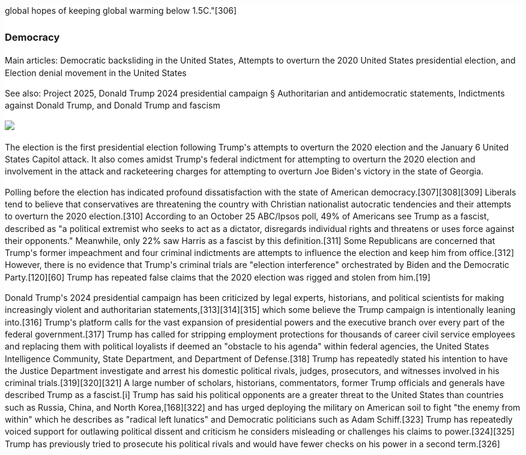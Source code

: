 global hopes of keeping global warming below 1.5C."[306]

### Democracy

Main articles: Democratic backsliding in the United States, Attempts to
overturn the 2020 United States presidential election, and Election denial
movement in the United States

See also: Project 2025, Donald Trump 2024 presidential campaign §
Authoritarian and antidemocratic statements, Indictments against Donald Trump,
and Donald Trump and fascism

![](//upload.wikimedia.org/wikipedia/commons/thumb/7/71/2021_storming_of_the_United_States_Capitol_DSC09156_collage.png/200px-2021_storming_of_the_United_States_Capitol_DSC09156_collage.png)

The election is the first presidential election following Trump's attempts to
overturn the 2020 election and the January 6 United States Capitol attack. It
also comes amidst Trump's federal indictment for attempting to overturn the
2020 election and involvement in the attack and racketeering charges for
attempting to overturn Joe Biden's victory in the state of Georgia.

Polling before the election has indicated profound dissatisfaction with the
state of American democracy.[307][308][309] Liberals tend to believe that
conservatives are threatening the country with Christian nationalist
autocratic tendencies and their attempts to overturn the 2020 election.[310]
According to an October 25 ABC/Ipsos poll, 49% of Americans see Trump as a
fascist, described as "a political extremist who seeks to act as a dictator,
disregards individual rights and threatens or uses force against their
opponents." Meanwhile, only 22% saw Harris as a fascist by this
definition.[311] Some Republicans are concerned that Trump's former
impeachment and four criminal indictments are attempts to influence the
election and keep him from office.[312] However, there is no evidence that
Trump's criminal trials are "election interference" orchestrated by Biden and
the Democratic Party.[120][60] Trump has repeated false claims that the 2020
election was rigged and stolen from him.[19]

Donald Trump's 2024 presidential campaign has been criticized by legal
experts, historians, and political scientists for making increasingly violent
and authoritarian statements,[313][314][315] which some believe the Trump
campaign is intentionally leaning into.[316] Trump's platform calls for the
vast expansion of presidential powers and the executive branch over every part
of the federal government.[317] Trump has called for stripping employment
protections for thousands of career civil service employees and replacing them
with political loyalists if deemed an "obstacle to his agenda" within federal
agencies, the United States Intelligence Community, State Department, and
Department of Defense.[318] Trump has repeatedly stated his intention to have
the Justice Department investigate and arrest his domestic political rivals,
judges, prosecutors, and witnesses involved in his criminal
trials.[319][320][321] A large number of scholars, historians, commentators,
former Trump officials and generals have described Trump as a fascist.[i]
Trump has said his political opponents are a greater threat to the United
States than countries such as Russia, China, and North Korea,[168][322] and
has urged deploying the military on American soil to fight "the enemy from
within" which he describes as "radical left lunatics" and Democratic
politicians such as Adam Schiff.[323] Trump has repeatedly voiced support for
outlawing political dissent and criticism he considers misleading or
challenges his claims to power.[324][325] Trump has previously tried to
prosecute his political rivals and would have fewer checks on his power in a
second term.[326]
